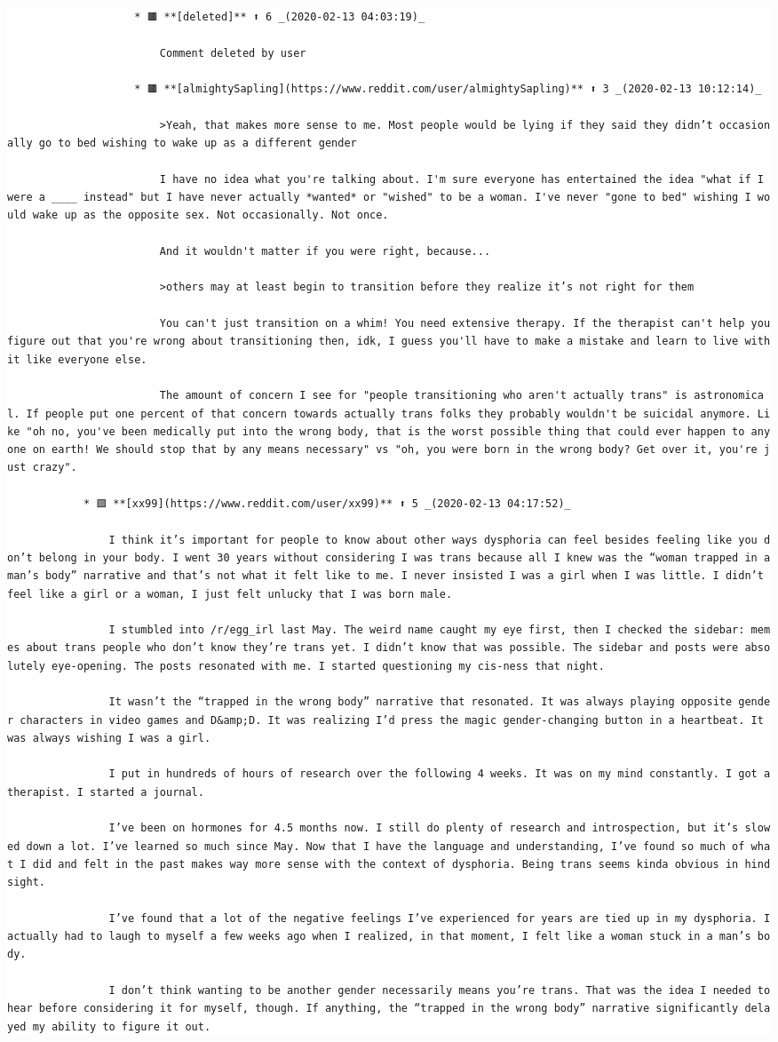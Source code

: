 						* 🟫 **[deleted]** ⬆️ 6 _(2020-02-13 04:03:19)_

							Comment deleted by user

						* 🟫 **[almightySapling](https://www.reddit.com/user/almightySapling)** ⬆️ 3 _(2020-02-13 10:12:14)_

							>Yeah, that makes more sense to me. Most people would be lying if they said they didn’t occasionally go to bed wishing to wake up as a different gender
							
							I have no idea what you're talking about. I'm sure everyone has entertained the idea "what if I were a ____ instead" but I have never actually *wanted* or "wished" to be a woman. I've never "gone to bed" wishing I would wake up as the opposite sex. Not occasionally. Not once.
							
							And it wouldn't matter if you were right, because...
							
							>others may at least begin to transition before they realize it’s not right for them
							
							You can't just transition on a whim! You need extensive therapy. If the therapist can't help you figure out that you're wrong about transitioning then, idk, I guess you'll have to make a mistake and learn to live with it like everyone else.
							
							The amount of concern I see for "people transitioning who aren't actually trans" is astronomical. If people put one percent of that concern towards actually trans folks they probably wouldn't be suicidal anymore. Like "oh no, you've been medically put into the wrong body, that is the worst possible thing that could ever happen to anyone on earth! We should stop that by any means necessary" vs "oh, you were born in the wrong body? Get over it, you're just crazy".

				* 🟪 **[xx99](https://www.reddit.com/user/xx99)** ⬆️ 5 _(2020-02-13 04:17:52)_

					I think it’s important for people to know about other ways dysphoria can feel besides feeling like you don’t belong in your body. I went 30 years without considering I was trans because all I knew was the “woman trapped in a man’s body” narrative and that’s not what it felt like to me. I never insisted I was a girl when I was little. I didn’t feel like a girl or a woman, I just felt unlucky that I was born male.
					
					I stumbled into /r/egg_irl last May. The weird name caught my eye first, then I checked the sidebar: memes about trans people who don’t know they’re trans yet. I didn’t know that was possible. The sidebar and posts were absolutely eye-opening. The posts resonated with me. I started questioning my cis-ness that night.
					
					It wasn’t the “trapped in the wrong body” narrative that resonated. It was always playing opposite gender characters in video games and D&amp;D. It was realizing I’d press the magic gender-changing button in a heartbeat. It was always wishing I was a girl.
					
					I put in hundreds of hours of research over the following 4 weeks. It was on my mind constantly. I got a therapist. I started a journal.
					
					I’ve been on hormones for 4.5 months now. I still do plenty of research and introspection, but it’s slowed down a lot. I’ve learned so much since May. Now that I have the language and understanding, I’ve found so much of what I did and felt in the past makes way more sense with the context of dysphoria. Being trans seems kinda obvious in hindsight.
					
					I’ve found that a lot of the negative feelings I’ve experienced for years are tied up in my dysphoria. I actually had to laugh to myself a few weeks ago when I realized, in that moment, I felt like a woman stuck in a man’s body.
					
					I don’t think wanting to be another gender necessarily means you’re trans. That was the idea I needed to hear before considering it for myself, though. If anything, the “trapped in the wrong body” narrative significantly delayed my ability to figure it out.
